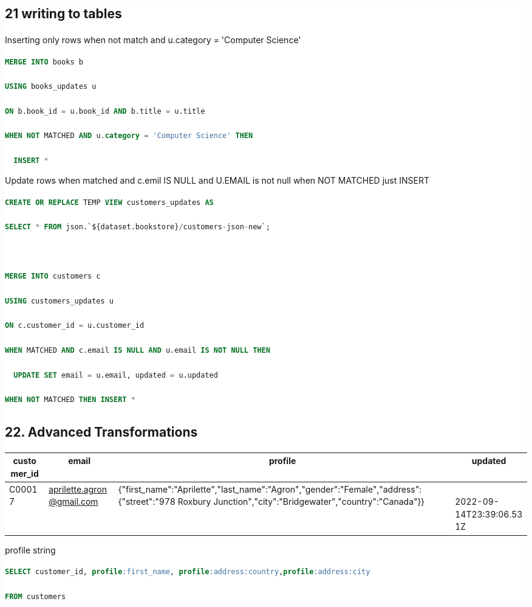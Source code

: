 


## 21 writing to tables 
Inserting only rows when not match and u.category = 'Computer Science'
```sql
MERGE INTO books b

USING books_updates u

ON b.book_id = u.book_id AND b.title = u.title

WHEN NOT MATCHED AND u.category = 'Computer Science' THEN

  INSERT *
```

Update rows when matched and c.emil IS NULL and U.EMAIL is not null
when NOT MATCHED just INSERT 
```sql
CREATE OR REPLACE TEMP VIEW customers_updates AS

SELECT * FROM json.`${dataset.bookstore}/customers-json-new`;

  

MERGE INTO customers c

USING customers_updates u

ON c.customer_id = u.customer_id

WHEN MATCHED AND c.email IS NULL AND u.email IS NOT NULL THEN

  UPDATE SET email = u.email, updated = u.updated

WHEN NOT MATCHED THEN INSERT *
```


## 22. Advanced Transformations

  

| customer_id | email                     | profile                                                                                                                                              | updated                      |
| ----------- | ------------------------- | ---------------------------------------------------------------------------------------------------------------------------------------------------- | ---------------------------- |
| C00017      | aprilette.agron@gmail.com | {"first_name":"Aprilette","last_name":"Agron","gender":"Female","address":{"street":"978 Roxbury Junction","city":"Bridgewater","country":"Canada"}} | <br>2022-09-14T23:39:06.531Z |

profile string
```sql
SELECT customer_id, profile:first_name, profile:address:country,profile:address:city

FROM customers
```
